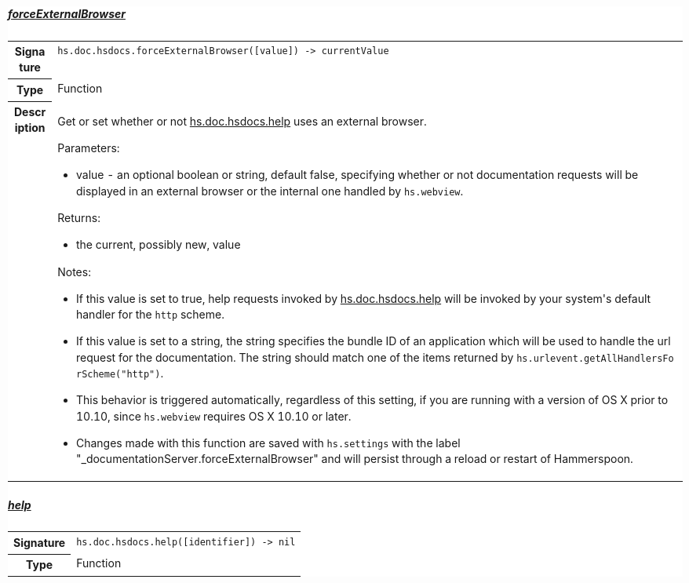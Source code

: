 </li>
</ul>
</td>
              </tr>
            </table>
          </section>
          <section id="forceExternalBrowser">
            <a name="//apple_ref/cpp/Function/forceExternalBrowser" class="dashAnchor"></a>
            <h5><a href="#forceExternalBrowser">forceExternalBrowser</a></h5>
            <table>
              <tr>
                <th>Signature</th>
                <td><code>hs.doc.hsdocs.forceExternalBrowser([value]) -&gt; currentValue</code></td>
              </tr>
              <tr>
                <th>Type</th>
                <td>Function</td>
              </tr>
              <tr>
                <th>Description</th>
                <td><p>Get or set whether or not <a href="#help">hs.doc.hsdocs.help</a> uses an external browser.</p>
<p>Parameters:</p>
<ul>
<li>value - an optional boolean or string, default false, specifying whether or not documentation requests will be displayed in an external browser or the internal one handled by <code>hs.webview</code>.</li>
</ul>
<p>Returns:</p>
<ul>
<li>the current, possibly new, value</li>
</ul>
<p>Notes:</p>
<ul>
<li>If this value is set to true, help requests invoked by <a href="#help">hs.doc.hsdocs.help</a> will be invoked by your system's default handler for the <code>http</code> scheme.</li>
<li><p>If this value is set to a string, the string specifies the bundle ID of an application which will be used to handle the url request for the documentation.  The string should match one of the items returned by <code>hs.urlevent.getAllHandlersForScheme("http")</code>.</p>
</li>
<li><p>This behavior is triggered automatically, regardless of this setting, if you are running with a version of OS X prior to 10.10, since <code>hs.webview</code> requires OS X 10.10 or later.</p>
</li>
<li><p>Changes made with this function are saved with <code>hs.settings</code> with the label "_documentationServer.forceExternalBrowser" and will persist through a reload or restart of Hammerspoon.</p>
</li>
</ul>
</td>
              </tr>
            </table>
          </section>
          <section id="help">
            <a name="//apple_ref/cpp/Function/help" class="dashAnchor"></a>
            <h5><a href="#help">help</a></h5>
            <table>
              <tr>
                <th>Signature</th>
                <td><code>hs.doc.hsdocs.help([identifier]) -&gt; nil</code></td>
              </tr>
              <tr>
                <th>Type</th>
                <td>Function</td>
              </tr>